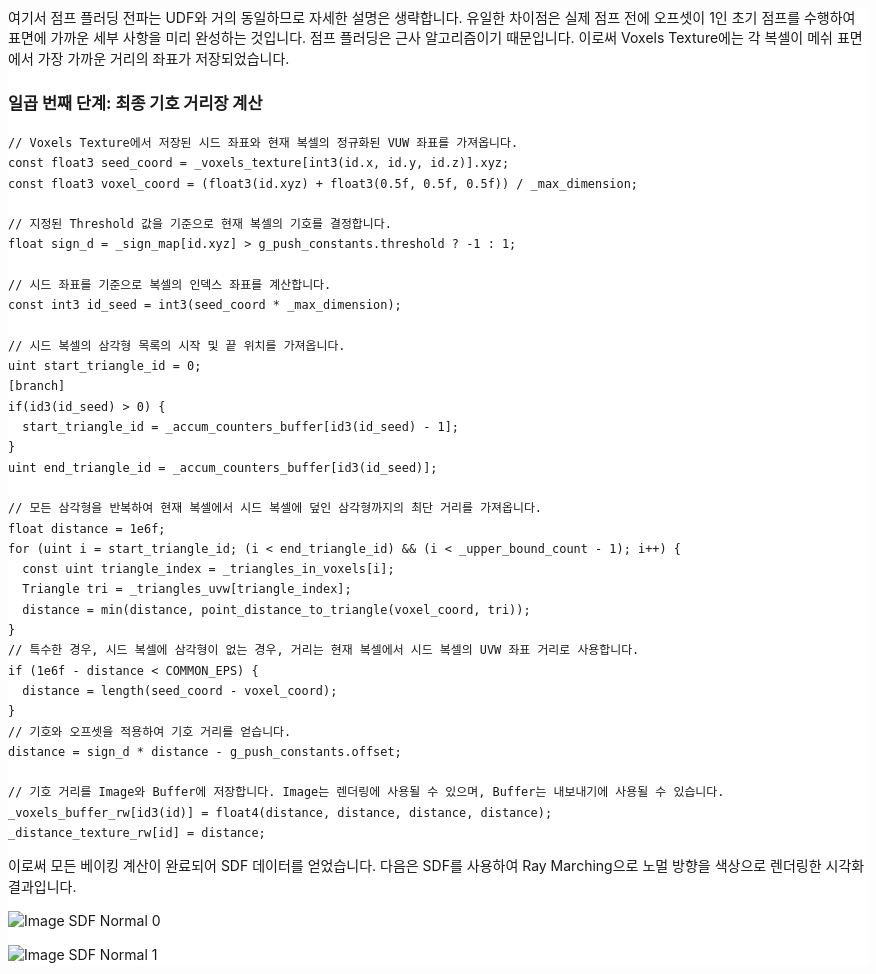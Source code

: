 여기서 점프 플러딩 전파는 UDF와 거의 동일하므로 자세한 설명은 생략합니다.
유일한 차이점은 실제 점프 전에 오프셋이 1인 초기 점프를 수행하여 표면에 가까운 세부 사항을 미리 완성하는 것입니다. 점프 플러딩은 근사 알고리즘이기 때문입니다.
이로써 Voxels Texture에는 각 복셀이 메쉬 표면에서 가장 가까운 거리의 좌표가 저장되었습니다.

### 일곱 번째 단계: 최종 기호 거리장 계산

```hlsl
// Voxels Texture에서 저장된 시드 좌표와 현재 복셀의 정규화된 VUW 좌표를 가져옵니다.
const float3 seed_coord = _voxels_texture[int3(id.x, id.y, id.z)].xyz;
const float3 voxel_coord = (float3(id.xyz) + float3(0.5f, 0.5f, 0.5f)) / _max_dimension;

// 지정된 Threshold 값을 기준으로 현재 복셀의 기호를 결정합니다.
float sign_d = _sign_map[id.xyz] > g_push_constants.threshold ? -1 : 1;

// 시드 좌표를 기준으로 복셀의 인덱스 좌표를 계산합니다.
const int3 id_seed = int3(seed_coord * _max_dimension);

// 시드 복셀의 삼각형 목록의 시작 및 끝 위치를 가져옵니다.
uint start_triangle_id = 0;
[branch]
if(id3(id_seed) > 0) {
  start_triangle_id = _accum_counters_buffer[id3(id_seed) - 1];
}
uint end_triangle_id = _accum_counters_buffer[id3(id_seed)];

// 모든 삼각형을 반복하여 현재 복셀에서 시드 복셀에 덮인 삼각형까지의 최단 거리를 가져옵니다.
float distance = 1e6f;
for (uint i = start_triangle_id; (i < end_triangle_id) && (i < _upper_bound_count - 1); i++) {
  const uint triangle_index = _triangles_in_voxels[i];
  Triangle tri = _triangles_uvw[triangle_index];
  distance = min(distance, point_distance_to_triangle(voxel_coord, tri));
}
// 특수한 경우, 시드 복셀에 삼각형이 없는 경우, 거리는 현재 복셀에서 시드 복셀의 UVW 좌표 거리로 사용합니다.
if (1e6f - distance < COMMON_EPS) {
  distance = length(seed_coord - voxel_coord);
}
// 기호와 오프셋을 적용하여 기호 거리를 얻습니다.
distance = sign_d * distance - g_push_constants.offset;

// 기호 거리를 Image와 Buffer에 저장합니다. Image는 렌더링에 사용될 수 있으며, Buffer는 내보내기에 사용될 수 있습니다.
_voxels_buffer_rw[id3(id)] = float4(distance, distance, distance, distance);
_distance_texture_rw[id] = distance;
```

이로써 모든 베이킹 계산이 완료되어 SDF 데이터를 얻었습니다. 다음은 SDF를 사용하여 Ray Marching으로 노멀 방향을 색상으로 렌더링한 시각화 결과입니다.

![Image SDF Normal 0](images/sdf_normal_0.png)

![Image SDF Normal 1](images/sdf_normal_1.png)
